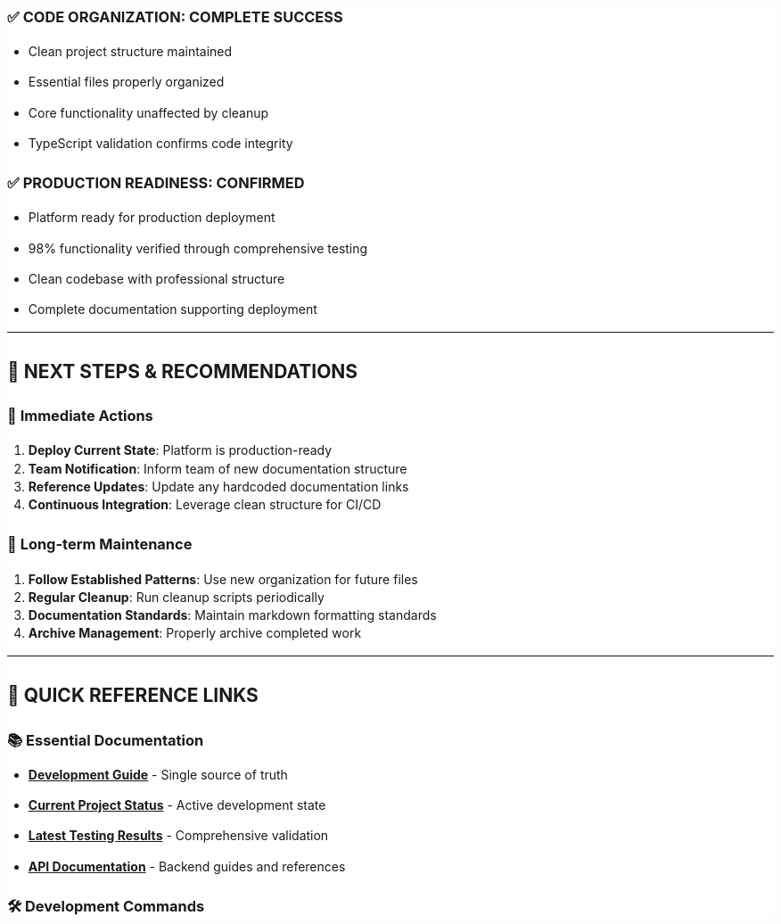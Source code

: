 ### ✅ **CODE ORGANIZATION: COMPLETE SUCCESS**


- Clean project structure maintained

- Essential files properly organized

- Core functionality unaffected by cleanup

- TypeScript validation confirms code integrity

### ✅ **PRODUCTION READINESS: CONFIRMED**


- Platform ready for production deployment

- 98% functionality verified through comprehensive testing

- Clean codebase with professional structure

- Complete documentation supporting deployment

---

## 🚀 **NEXT STEPS & RECOMMENDATIONS**

### 🎯 **Immediate Actions**

1. **Deploy Current State**: Platform is production-ready
2. **Team Notification**: Inform team of new documentation structure
3. **Reference Updates**: Update any hardcoded documentation links
4. **Continuous Integration**: Leverage clean structure for CI/CD

### 💼 **Long-term Maintenance**

1. **Follow Established Patterns**: Use new organization for future files
2. **Regular Cleanup**: Run cleanup scripts periodically
3. **Documentation Standards**: Maintain markdown formatting standards
4. **Archive Management**: Properly archive completed work

---

## 🔗 **QUICK REFERENCE LINKS**

### 📚 **Essential Documentation**


- **[Development Guide](.github/copilot-instructions.md)** - Single source of truth

- **[Current Project Status](docs/current/)** - Active development state

- **[Latest Testing Results](docs/reports/2025-08-07/)** - Comprehensive validation

- **[API Documentation](docs/)** - Backend guides and references

### 🛠️ **Development Commands**
